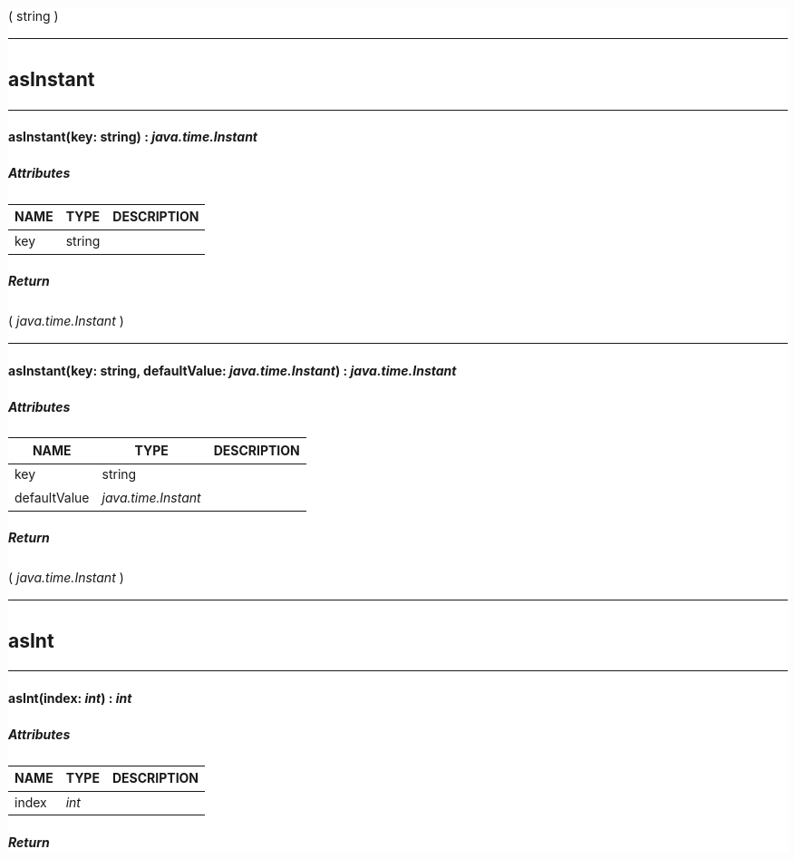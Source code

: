 ( string )


---

## asInstant

---

#### asInstant(key: string) : _java.time.Instant_
##### Attributes

| NAME | TYPE | DESCRIPTION |
|---|---|---|
| key | string |   |

##### Return

( _java.time.Instant_ )


---

#### asInstant(key: string, defaultValue: _java.time.Instant_) : _java.time.Instant_
##### Attributes

| NAME | TYPE | DESCRIPTION |
|---|---|---|
| key | string |   |
| defaultValue | _java.time.Instant_ |   |

##### Return

( _java.time.Instant_ )


---

## asInt

---

#### asInt(index: _int_) : _int_
##### Attributes

| NAME | TYPE | DESCRIPTION |
|---|---|---|
| index | _int_ |   |

##### Return
